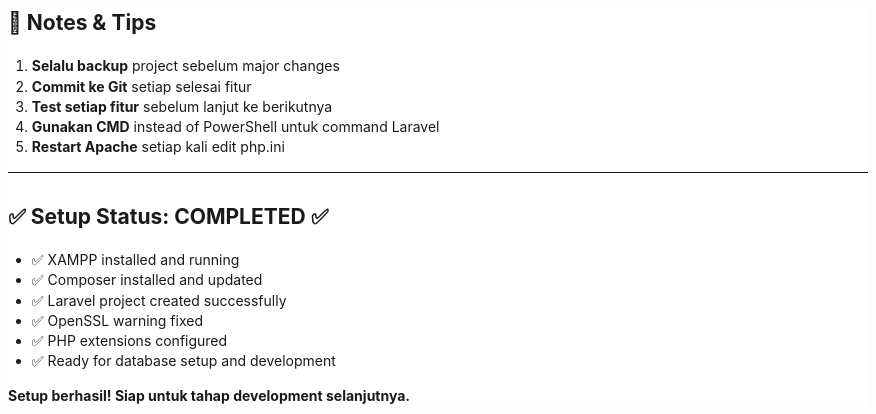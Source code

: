 
## 📝 Notes & Tips

1. **Selalu backup** project sebelum major changes
2. **Commit ke Git** setiap selesai fitur
3. **Test setiap fitur** sebelum lanjut ke berikutnya
4. **Gunakan CMD** instead of PowerShell untuk command Laravel
5. **Restart Apache** setiap kali edit php.ini

---

## ✅ Setup Status: COMPLETED ✅

- ✅ XAMPP installed and running
- ✅ Composer installed and updated  
- ✅ Laravel project created successfully
- ✅ OpenSSL warning fixed
- ✅ PHP extensions configured
- ✅ Ready for database setup and development

**Setup berhasil! Siap untuk tahap development selanjutnya.**